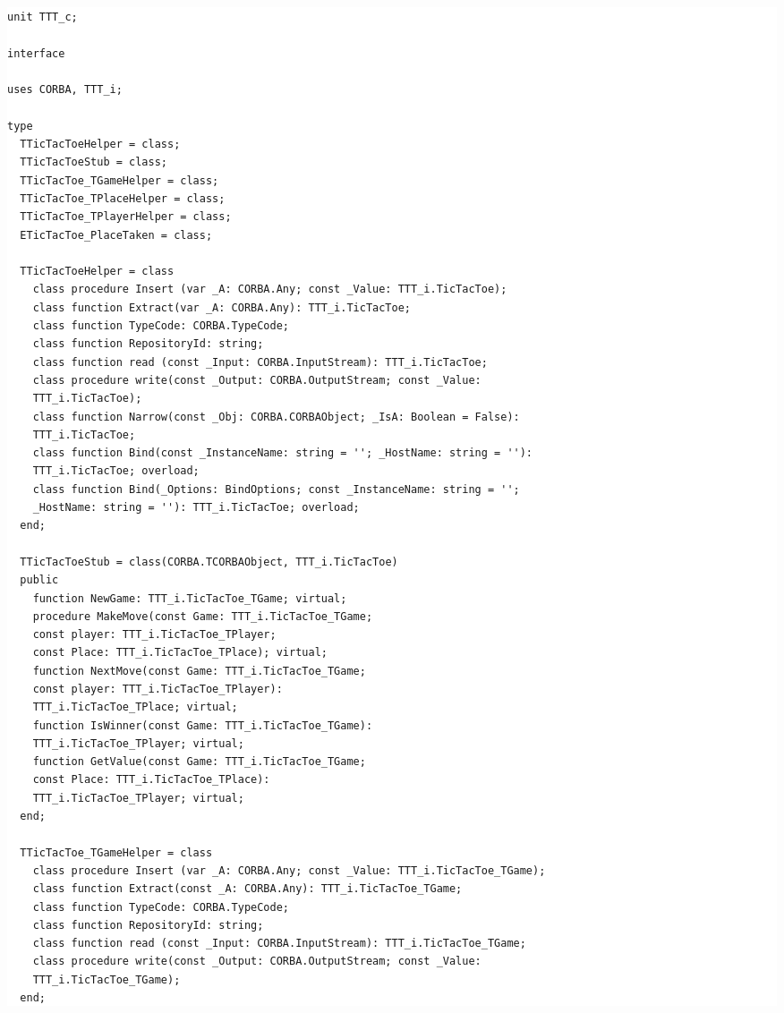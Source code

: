     unit TTT_c;
     
    interface
     
    uses CORBA, TTT_i;
     
    type
      TTicTacToeHelper = class;
      TTicTacToeStub = class;
      TTicTacToe_TGameHelper = class;
      TTicTacToe_TPlaceHelper = class;
      TTicTacToe_TPlayerHelper = class;
      ETicTacToe_PlaceTaken = class;
     
      TTicTacToeHelper = class
        class procedure Insert (var _A: CORBA.Any; const _Value: TTT_i.TicTacToe);
        class function Extract(var _A: CORBA.Any): TTT_i.TicTacToe;
        class function TypeCode: CORBA.TypeCode;
        class function RepositoryId: string;
        class function read (const _Input: CORBA.InputStream): TTT_i.TicTacToe;
        class procedure write(const _Output: CORBA.OutputStream; const _Value:
        TTT_i.TicTacToe);
        class function Narrow(const _Obj: CORBA.CORBAObject; _IsA: Boolean = False):
        TTT_i.TicTacToe;
        class function Bind(const _InstanceName: string = ''; _HostName: string = ''):
        TTT_i.TicTacToe; overload;
        class function Bind(_Options: BindOptions; const _InstanceName: string = '';
        _HostName: string = ''): TTT_i.TicTacToe; overload;
      end;
     
      TTicTacToeStub = class(CORBA.TCORBAObject, TTT_i.TicTacToe)
      public
        function NewGame: TTT_i.TicTacToe_TGame; virtual;
        procedure MakeMove(const Game: TTT_i.TicTacToe_TGame;
        const player: TTT_i.TicTacToe_TPlayer;
        const Place: TTT_i.TicTacToe_TPlace); virtual;
        function NextMove(const Game: TTT_i.TicTacToe_TGame;
        const player: TTT_i.TicTacToe_TPlayer):
        TTT_i.TicTacToe_TPlace; virtual;
        function IsWinner(const Game: TTT_i.TicTacToe_TGame):
        TTT_i.TicTacToe_TPlayer; virtual;
        function GetValue(const Game: TTT_i.TicTacToe_TGame;
        const Place: TTT_i.TicTacToe_TPlace):
        TTT_i.TicTacToe_TPlayer; virtual;
      end;
     
      TTicTacToe_TGameHelper = class
        class procedure Insert (var _A: CORBA.Any; const _Value: TTT_i.TicTacToe_TGame);
        class function Extract(const _A: CORBA.Any): TTT_i.TicTacToe_TGame;
        class function TypeCode: CORBA.TypeCode;
        class function RepositoryId: string;
        class function read (const _Input: CORBA.InputStream): TTT_i.TicTacToe_TGame;
        class procedure write(const _Output: CORBA.OutputStream; const _Value:
        TTT_i.TicTacToe_TGame);
      end;
     